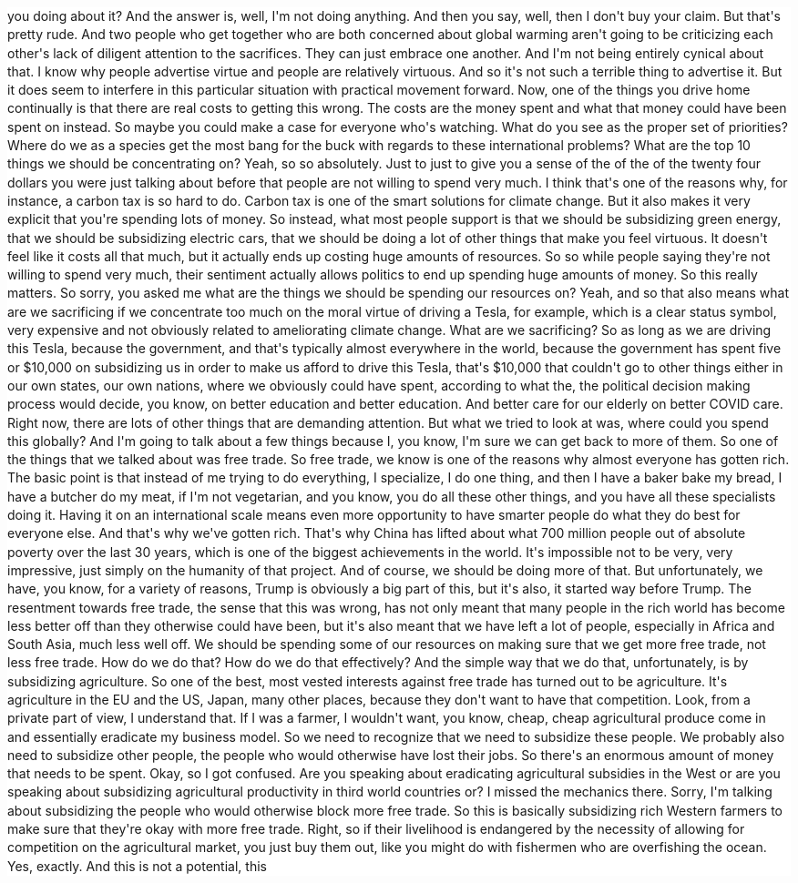 you doing about it? And the answer is, well, I'm not doing anything. And then you say, well, then I don't buy your claim. But that's pretty rude. And two people who get together who are both concerned about global warming aren't going to be criticizing each other's lack of diligent attention to the sacrifices. They can just embrace one another. And I'm not being entirely cynical about that. I know why people advertise virtue and people are relatively virtuous. And so it's not such a terrible thing to advertise it. But it does seem to interfere in this particular situation with practical movement forward. Now, one of the things you drive home continually is that there are real costs to getting this wrong. The costs are the money spent and what that money could have been spent on instead. So maybe you could make a case for everyone who's watching. What do you see as the proper set of priorities? Where do we as a species get the most bang for the buck with regards to these international problems? What are the top 10 things we should be concentrating on? Yeah, so so absolutely. Just to just to give you a sense of the of the of the twenty four dollars you were just talking about before that people are not willing to spend very much. I think that's one of the reasons why, for instance, a carbon tax is so hard to do. Carbon tax is one of the smart solutions for climate change. But it also makes it very explicit that you're spending lots of money. So instead, what most people support is that we should be subsidizing green energy, that we should be subsidizing electric cars, that we should be doing a lot of other things that make you feel virtuous. It doesn't feel like it costs all that much, but it actually ends up costing huge amounts of resources. So so while people saying they're not willing to spend very much, their sentiment actually allows politics to end up spending huge amounts of money. So this really matters. So sorry, you asked me what are the things we should be spending our resources on? Yeah, and so that also means what are we sacrificing if we concentrate too much on the moral virtue of driving a Tesla, for example, which is a clear status symbol, very expensive and not obviously related to ameliorating climate change. What are we sacrificing? So as long as we are driving this Tesla, because the government, and that's typically almost everywhere in the world, because the government has spent five or $10,000 on subsidizing us in order to make us afford to drive this Tesla, that's $10,000 that couldn't go to other things either in our own states, our own nations, where we obviously could have spent, according to what the, the political decision making process would decide, you know, on better education and better education. And better care for our elderly on better COVID care. Right now, there are lots of other things that are demanding attention. But what we tried to look at was, where could you spend this globally? And I'm going to talk about a few things because I, you know, I'm sure we can get back to more of them. So one of the things that we talked about was free trade. So free trade, we know is one of the reasons why almost everyone has gotten rich. The basic point is that instead of me trying to do everything, I specialize, I do one thing, and then I have a baker bake my bread, I have a butcher do my meat, if I'm not vegetarian, and you know, you do all these other things, and you have all these specialists doing it. Having it on an international scale means even more opportunity to have smarter people do what they do best for everyone else. And that's why we've gotten rich. That's why China has lifted about what 700 million people out of absolute poverty over the last 30 years, which is one of the biggest achievements in the world. It's impossible not to be very, very impressive, just simply on the humanity of that project. And of course, we should be doing more of that. But unfortunately, we have, you know, for a variety of reasons, Trump is obviously a big part of this, but it's also, it started way before Trump. The resentment towards free trade, the sense that this was wrong, has not only meant that many people in the rich world has become less better off than they otherwise could have been, but it's also meant that we have left a lot of people, especially in Africa and South Asia, much less well off. We should be spending some of our resources on making sure that we get more free trade, not less free trade. How do we do that? How do we do that effectively? And the simple way that we do that, unfortunately, is by subsidizing agriculture. So one of the best, most vested interests against free trade has turned out to be agriculture. It's agriculture in the EU and the US, Japan, many other places, because they don't want to have that competition. Look, from a private part of view, I understand that. If I was a farmer, I wouldn't want, you know, cheap, cheap agricultural produce come in and essentially eradicate my business model. So we need to recognize that we need to subsidize these people. We probably also need to subsidize other people, the people who would otherwise have lost their jobs. So there's an enormous amount of money that needs to be spent. Okay, so I got confused. Are you speaking about eradicating agricultural subsidies in the West or are you speaking about subsidizing agricultural productivity in third world countries or? I missed the mechanics there. Sorry, I'm talking about subsidizing the people who would otherwise block more free trade. So this is basically subsidizing rich Western farmers to make sure that they're okay with more free trade. Right, so if their livelihood is endangered by the necessity of allowing for competition on the agricultural market, you just buy them out, like you might do with fishermen who are overfishing the ocean. Yes, exactly. And this is not a potential, this